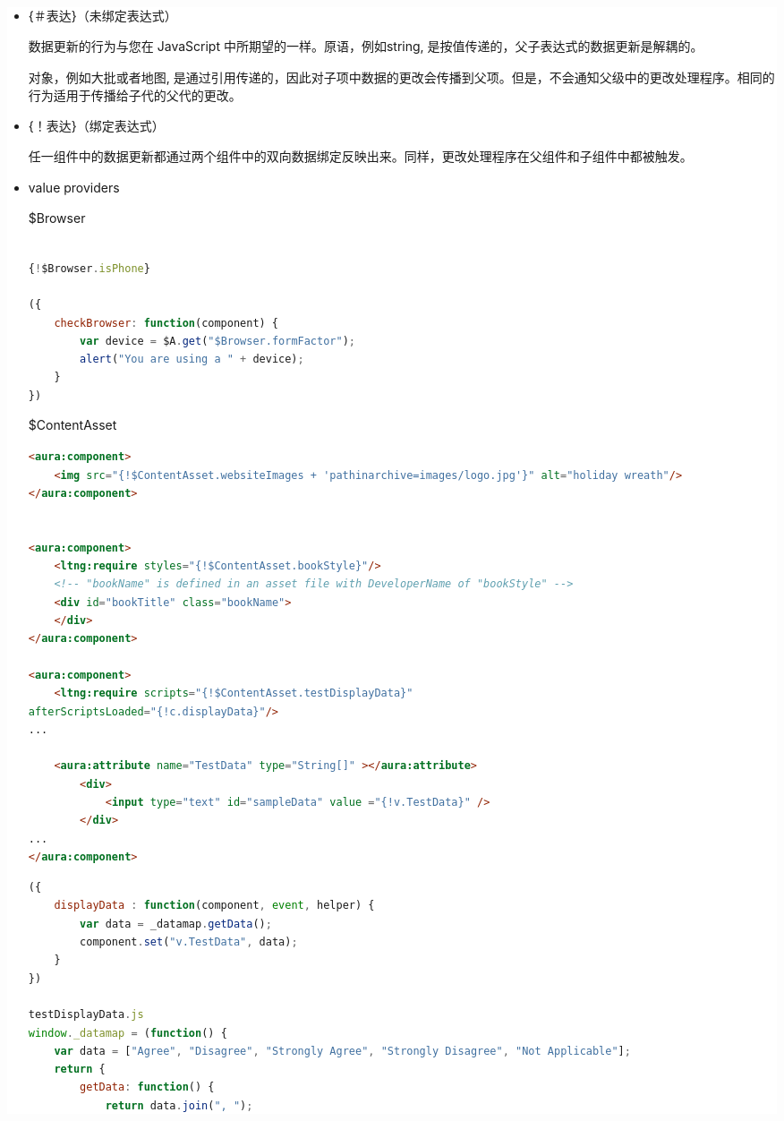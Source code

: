   - {＃表达}（未绑定表达式）

    数据更新的行为与您在 JavaScript 中所期望的一样。原语，例如string, 是按值传递的，父子表达式的数据更新是解耦的。

    对象，例如大批或者地图, 是通过引用传递的，因此对子项中数据的更改会传播到父项。但是，不会通知父级中的更改处理程序。相同的行为适用于传播给子代的父代的更改。

  - {！表达}（绑定表达式）

    任一组件中的数据更新都通过两个组件中的双向数据绑定反映出来。同样，更改处理程序在父组件和子组件中都被触发。

- value providers

  $Browser

  ```javascript
  
  {!$Browser.isPhone}
  
  ({
      checkBrowser: function(component) {
          var device = $A.get("$Browser.formFactor");
          alert("You are using a " + device);
      }
  })
  ```

  $ContentAsset

  ```html
  <aura:component>
      <img src="{!$ContentAsset.websiteImages + 'pathinarchive=images/logo.jpg'}" alt="holiday wreath"/>
  </aura:component>
  
  
  <aura:component>
      <ltng:require styles="{!$ContentAsset.bookStyle}"/>
      <!-- "bookName" is defined in an asset file with DeveloperName of "bookStyle" -->
      <div id="bookTitle" class="bookName">
      </div>
  </aura:component>
  
  <aura:component>
      <ltng:require scripts="{!$ContentAsset.testDisplayData}"
  afterScriptsLoaded="{!c.displayData}"/>
  ...
  
      <aura:attribute name="TestData" type="String[]" ></aura:attribute>
          <div>
              <input type="text" id="sampleData" value ="{!v.TestData}" />
          </div>
  ...
  </aura:component>
  ```

  ```javascript
  ({
      displayData : function(component, event, helper) {
          var data = _datamap.getData();
          component.set("v.TestData", data);
      }
  })
  
  testDisplayData.js
  window._datamap = (function() {
      var data = ["Agree", "Disagree", "Strongly Agree", "Strongly Disagree", "Not Applicable"];
      return {
          getData: function() {
              return data.join(", ");
  ```